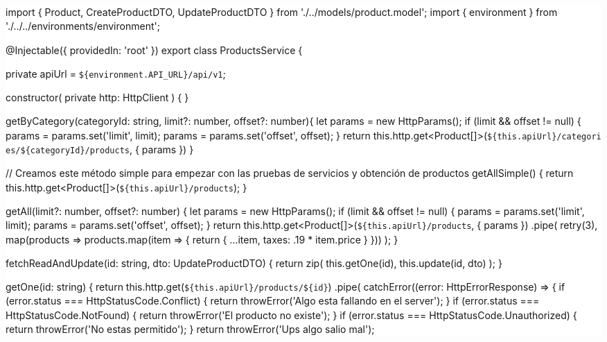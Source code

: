 import { Product, CreateProductDTO, UpdateProductDTO } from './../models/product.model';
import { environment } from './../../environments/environment';

@Injectable({
  providedIn: 'root'
})
export class ProductsService {

  private apiUrl = `${environment.API_URL}/api/v1`;

  constructor(
    private http: HttpClient
  ) { }

  getByCategory(categoryId: string, limit?: number, offset?: number){
    let params = new HttpParams();
    if (limit && offset != null) {
      params = params.set('limit', limit);
      params = params.set('offset', offset);
    }
    return this.http.get<Product[]>(`${this.apiUrl}/categories/${categoryId}/products`, { params })
  }

  // Creamos este método simple para empezar con las pruebas de servicios y obtención de productos
  getAllSimple() {
    return this.http.get<Product[]>(`${this.apiUrl}/products`);
  }

  getAll(limit?: number, offset?: number) {
    let params = new HttpParams();
    if (limit && offset != null) {
      params = params.set('limit', limit);
      params = params.set('offset', offset);
    }
    return this.http.get<Product[]>(`${this.apiUrl}/products`, { params })
    .pipe(
      retry(3),
      map(products => products.map(item => {
        return {
          ...item,
          taxes: .19 * item.price
        }
      }))
    );
  }

  fetchReadAndUpdate(id: string, dto: UpdateProductDTO) {
    return zip(
      this.getOne(id),
      this.update(id, dto)
    );
  }

  getOne(id: string) {
    return this.http.get<Product>(`${this.apiUrl}/products/${id}`)
    .pipe(
      catchError((error: HttpErrorResponse) => {
        if (error.status === HttpStatusCode.Conflict) {
          return throwError('Algo esta fallando en el server');
        }
        if (error.status === HttpStatusCode.NotFound) {
          return throwError('El producto no existe');
        }
        if (error.status === HttpStatusCode.Unauthorized) {
          return throwError('No estas permitido');
        }
        return throwError('Ups algo salio mal');